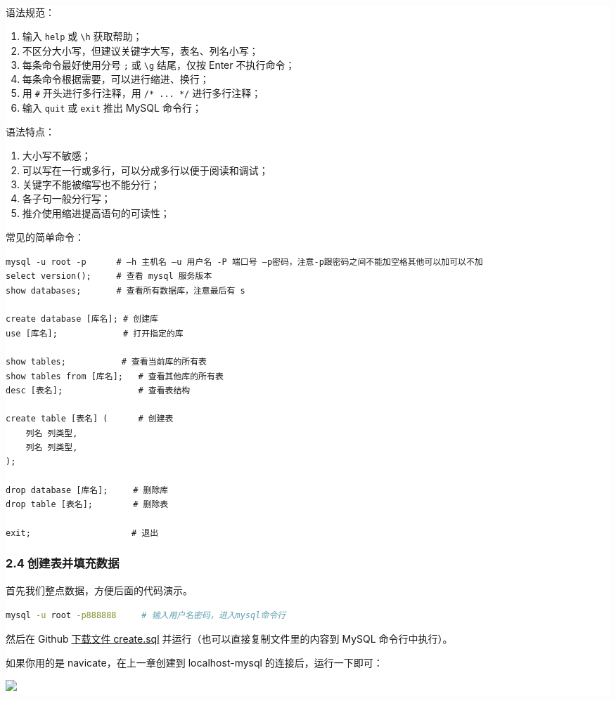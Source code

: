 语法规范：

1. 输入 `help` 或 `\h` 获取帮助；
2. 不区分大小写，但建议关键字大写，表名、列名小写；
3. 每条命令最好使用分号 `;` 或 `\g` 结尾，仅按 Enter 不执行命令；
4. 每条命令根据需要，可以进行缩进、换行；
5. 用 `#` 开头进行多行注释，用 `/* ... */` 进行多行注释；
6. 输入 `quit` 或 `exit` 推出 MySQL 命令行；

语法特点：

1. 大小写不敏感；
2. 可以写在一行或多行，可以分成多行以便于阅读和调试；
3. 关键字不能被缩写也不能分行；
4. 各子句一般分行写；
5. 推介使用缩进提高语句的可读性；

常见的简单命令：

```mysql
mysql -u root -p      # –h 主机名 –u 用户名 -P 端口号 –p密码，注意-p跟密码之间不能加空格其他可以加可以不加
select version();     # 查看 mysql 服务版本
show databases;       # 查看所有数据库，注意最后有 s

create database [库名]; # 创建库
use [库名];             # 打开指定的库

show tables;           # 查看当前库的所有表        
show tables from [库名];   # 查看其他库的所有表               
desc [表名];               # 查看表结构   

create table [表名] (      # 创建表            
	列名 列类型,
	列名 列类型,
);

drop database [库名];     # 删除库  
drop table [表名];        # 删除表   

exit;                    # 退出
```

### 2.4 创建表并填充数据

首先我们整点数据，方便后面的代码演示。

```bash
mysql -u root -p888888     # 输入用户名密码，进入mysql命令行
```

然后在 Github [下载文件 create.sql](https://github.com/SHERlocked93/FE_Daily/blob/20210906/20210830_mysql/mysql_scripts/create.sql) 并运行（也可以直接复制文件里的内容到 MySQL 命令行中执行）。

如果你用的是 navicate，在上一章创建到 localhost-mysql 的连接后，运行一下即可：

![](https://cdn.jsdelivr.net/gh/SHERlocked93/pic@master/uPic/image-20210830213034657-21-30-35.png)
